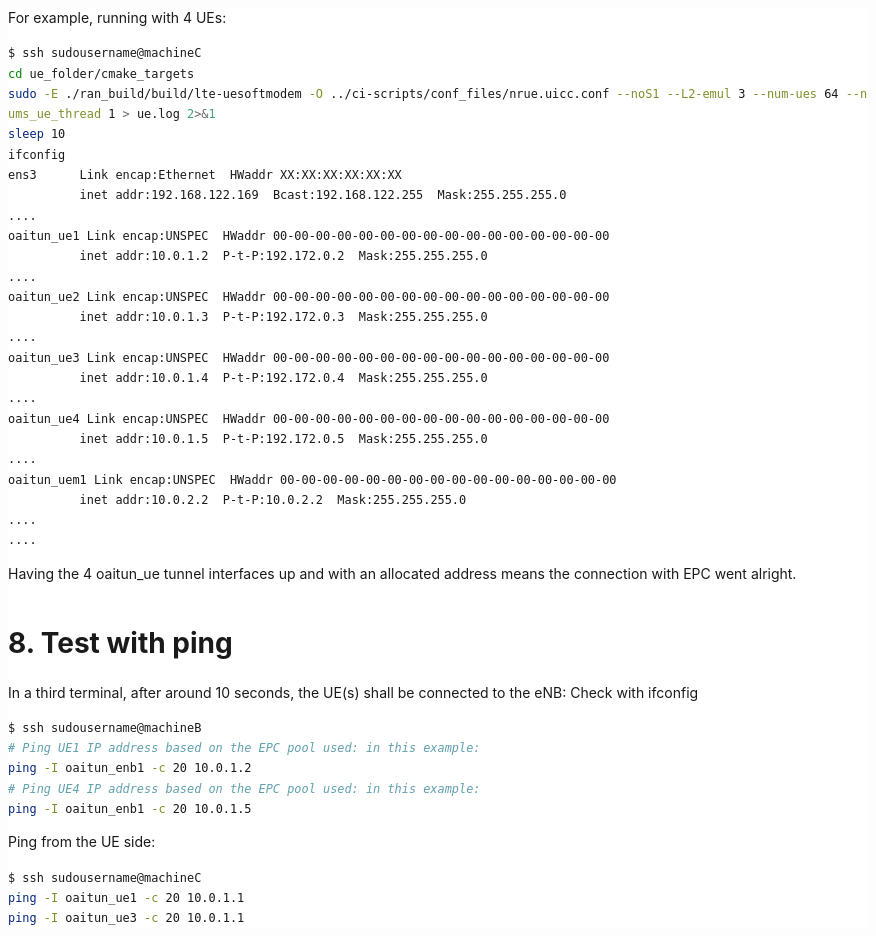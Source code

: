 For example, running with 4 UEs:

```bash
$ ssh sudousername@machineC
cd ue_folder/cmake_targets
sudo -E ./ran_build/build/lte-uesoftmodem -O ../ci-scripts/conf_files/nrue.uicc.conf --noS1 --L2-emul 3 --num-ues 64 --nums_ue_thread 1 > ue.log 2>&1
sleep 10
ifconfig
ens3      Link encap:Ethernet  HWaddr XX:XX:XX:XX:XX:XX
          inet addr:192.168.122.169  Bcast:192.168.122.255  Mask:255.255.255.0
....
oaitun_ue1 Link encap:UNSPEC  HWaddr 00-00-00-00-00-00-00-00-00-00-00-00-00-00-00-00
          inet addr:10.0.1.2  P-t-P:192.172.0.2  Mask:255.255.255.0
....
oaitun_ue2 Link encap:UNSPEC  HWaddr 00-00-00-00-00-00-00-00-00-00-00-00-00-00-00-00
          inet addr:10.0.1.3  P-t-P:192.172.0.3  Mask:255.255.255.0
....
oaitun_ue3 Link encap:UNSPEC  HWaddr 00-00-00-00-00-00-00-00-00-00-00-00-00-00-00-00
          inet addr:10.0.1.4  P-t-P:192.172.0.4  Mask:255.255.255.0
....
oaitun_ue4 Link encap:UNSPEC  HWaddr 00-00-00-00-00-00-00-00-00-00-00-00-00-00-00-00
          inet addr:10.0.1.5  P-t-P:192.172.0.5  Mask:255.255.255.0
....
oaitun_uem1 Link encap:UNSPEC  HWaddr 00-00-00-00-00-00-00-00-00-00-00-00-00-00-00-00
          inet addr:10.0.2.2  P-t-P:10.0.2.2  Mask:255.255.255.0
....
....
```

Having the 4 oaitun_ue tunnel interfaces up and with an allocated address means the connection with EPC went alright.

# 8. Test with ping #

In a third terminal, after around 10 seconds, the UE(s) shall be connected to the eNB: Check with ifconfig

```bash
$ ssh sudousername@machineB
# Ping UE1 IP address based on the EPC pool used: in this example:
ping -I oaitun_enb1 -c 20 10.0.1.2
# Ping UE4 IP address based on the EPC pool used: in this example:
ping -I oaitun_enb1 -c 20 10.0.1.5
```

Ping from the UE side:

```bash
$ ssh sudousername@machineC
ping -I oaitun_ue1 -c 20 10.0.1.1
ping -I oaitun_ue3 -c 20 10.0.1.1
```
